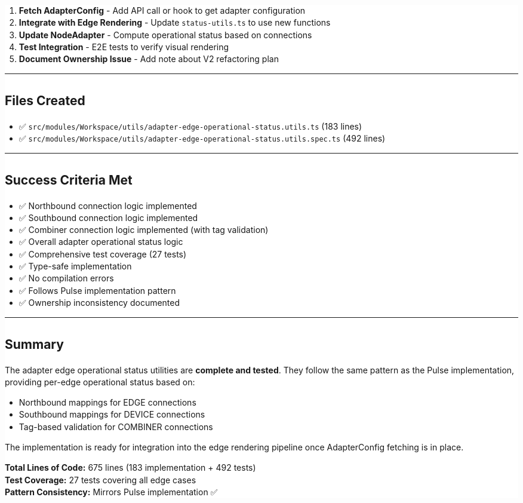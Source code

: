 1. **Fetch AdapterConfig** - Add API call or hook to get adapter configuration
2. **Integrate with Edge Rendering** - Update `status-utils.ts` to use new functions
3. **Update NodeAdapter** - Compute operational status based on connections
4. **Test Integration** - E2E tests to verify visual rendering
5. **Document Ownership Issue** - Add note about V2 refactoring plan

---

## Files Created

- ✅ `src/modules/Workspace/utils/adapter-edge-operational-status.utils.ts` (183 lines)
- ✅ `src/modules/Workspace/utils/adapter-edge-operational-status.utils.spec.ts` (492 lines)

---

## Success Criteria Met

- ✅ Northbound connection logic implemented
- ✅ Southbound connection logic implemented
- ✅ Combiner connection logic implemented (with tag validation)
- ✅ Overall adapter operational status logic
- ✅ Comprehensive test coverage (27 tests)
- ✅ Type-safe implementation
- ✅ No compilation errors
- ✅ Follows Pulse implementation pattern
- ✅ Ownership inconsistency documented

---

## Summary

The adapter edge operational status utilities are **complete and tested**. They follow the same pattern as the Pulse implementation, providing per-edge operational status based on:

- Northbound mappings for EDGE connections
- Southbound mappings for DEVICE connections
- Tag-based validation for COMBINER connections

The implementation is ready for integration into the edge rendering pipeline once AdapterConfig fetching is in place.

**Total Lines of Code:** 675 lines (183 implementation + 492 tests)  
**Test Coverage:** 27 tests covering all edge cases  
**Pattern Consistency:** Mirrors Pulse implementation ✅
